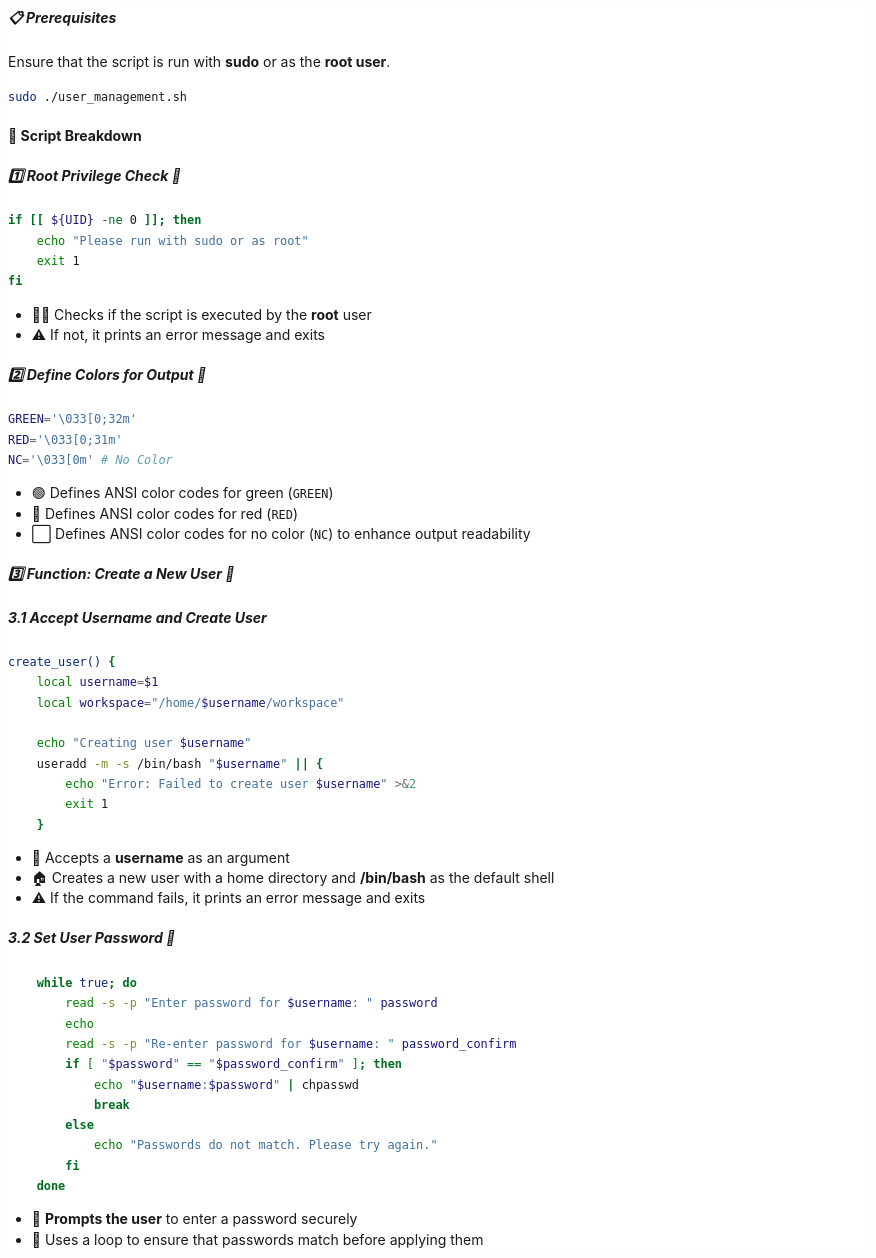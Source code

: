 ##### 📋 Prerequisites
Ensure that the script is run with **sudo** or as the **root user**.

```bash
sudo ./user_management.sh
```

#### 🔄 Script Breakdown

##### 1️⃣ Root Privilege Check 🔐
```bash
if [[ ${UID} -ne 0 ]]; then
    echo "Please run with sudo or as root"
    exit 1
fi
```
- 👮‍♀️ Checks if the script is executed by the **root** user
- ⚠️ If not, it prints an error message and exits

##### 2️⃣ Define Colors for Output 🎨
```bash
GREEN='\033[0;32m'
RED='\033[0;31m'
NC='\033[0m' # No Color
```
- 🟢 Defines ANSI color codes for green (`GREEN`)
- 🔴 Defines ANSI color codes for red (`RED`)
- ⬜ Defines ANSI color codes for no color (`NC`) to enhance output readability

##### 3️⃣ Function: Create a New User 👤
##### 3.1 Accept Username and Create User
```bash
create_user() {
    local username=$1
    local workspace="/home/$username/workspace"

    echo "Creating user $username"
    useradd -m -s /bin/bash "$username" || {
        echo "Error: Failed to create user $username" >&2
        exit 1
    }
```
- 👤 Accepts a **username** as an argument
- 🏠 Creates a new user with a home directory and **/bin/bash** as the default shell
- ⚠️ If the command fails, it prints an error message and exits

##### 3.2 Set User Password 🔑
```bash
    while true; do
        read -s -p "Enter password for $username: " password
        echo
        read -s -p "Re-enter password for $username: " password_confirm
        if [ "$password" == "$password_confirm" ]; then
            echo "$username:$password" | chpasswd
            break
        else
            echo "Passwords do not match. Please try again."
        fi
    done
```
- 🔐 **Prompts the user** to enter a password securely
- 🔄 Uses a loop to ensure that passwords match before applying them
